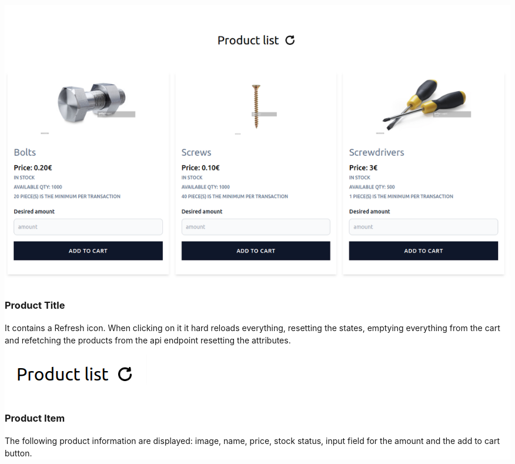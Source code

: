 ![Product desktop version](docs/assets/products-desktop.png)

### Product Title

It contains a Refresh icon. When clicking on it it hard reloads everything, resetting the states, emptying everything from the cart and refetching the products from the api endpoint resetting the attributes.

![Product Title](docs/assets/product-title.png)

### Product Item

The following product information are displayed: image, name, price, stock status, input field for the amount and the add to cart button.
